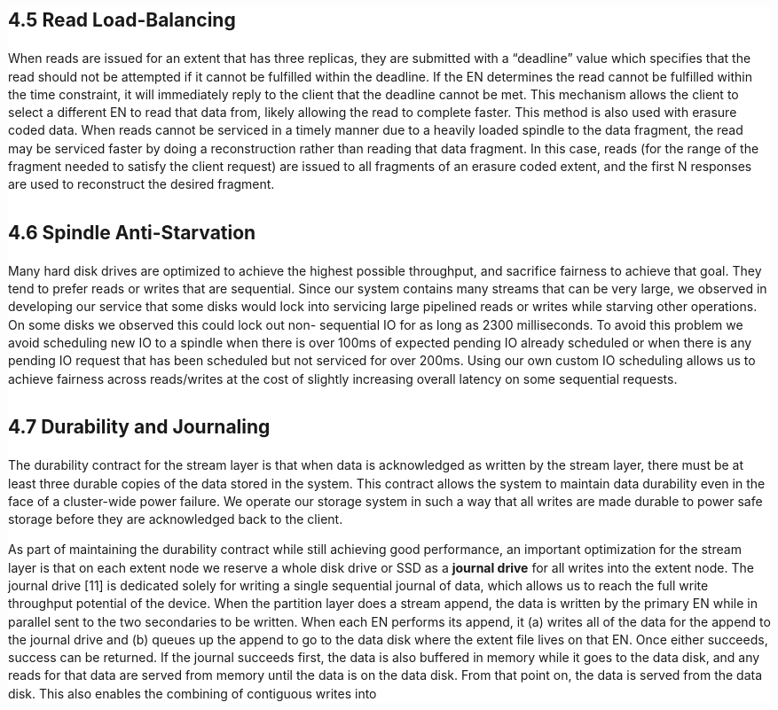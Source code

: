 ## 4.5 Read Load-Balancing

When reads are issued for an extent that has three replicas, they
are submitted with a “deadline” value which specifies that the
read should not be attempted if it cannot be fulfilled within the
deadline. If the EN determines the read cannot be fulfilled within
the time constraint, it will immediately reply to the client that the
deadline cannot be met. This mechanism allows the client to
select a different EN to read that data from, likely allowing the
read to complete faster.
This method is also used with erasure coded data. When reads
cannot be serviced in a timely manner due to a heavily loaded
spindle to the data fragment, the read may be serviced faster by
doing a reconstruction rather than reading that data fragment. In
this case, reads (for the range of the fragment needed to satisfy the
client request) are issued to all fragments of an erasure coded
extent, and the first N responses are used to reconstruct the desired
fragment.

## 4.6 Spindle Anti-Starvation

Many hard disk drives are optimized to achieve the highest
possible throughput, and sacrifice fairness to achieve that goal.
They tend to prefer reads or writes that are sequential. Since our
system contains many streams that can be very large, we observed
in developing our service that some disks would lock into
servicing large pipelined reads or writes while starving other
operations. On some disks we observed this could lock out non-
sequential IO for as long as 2300 milliseconds. To avoid this
problem we avoid scheduling new IO to a spindle when there is
over 100ms of expected pending IO already scheduled or when
there is any pending IO request that has been scheduled but not
serviced for over 200ms. Using our own custom IO scheduling
allows us to achieve fairness across reads/writes at the cost of
slightly increasing overall latency on some sequential requests.

## 4.7 Durability and Journaling

The durability contract for the stream layer is that when data is
acknowledged as written by the stream layer, there must be at
least three durable copies of the data stored in the system. This
contract allows the system to maintain data durability even in the
face of a cluster-wide power failure. We operate our storage
system in such a way that all writes are made durable to power
safe storage before they are acknowledged back to the client.

As part of maintaining the durability contract while still achieving
good performance, an important optimization for the stream layer
is that on each extent node we reserve a whole disk drive or SSD
as a **journal drive** for all writes into the extent node. The journal
drive [11] is dedicated solely for writing a single sequential
journal of data, which allows us to reach the full write throughput
potential of the device. When the partition layer does a stream
append, the data is written by the primary EN while in parallel
sent to the two secondaries to be written. When each EN
performs its append, it (a) writes all of the data for the append to
the journal drive and (b) queues up the append to go to the data
disk where the extent file lives on that EN. Once either succeeds,
success can be returned. If the journal succeeds first, the data is
also buffered in memory while it goes to the data disk, and any
reads for that data are served from memory until the data is on the
data disk. From that point on, the data is served from the data
disk. This also enables the combining of contiguous writes into